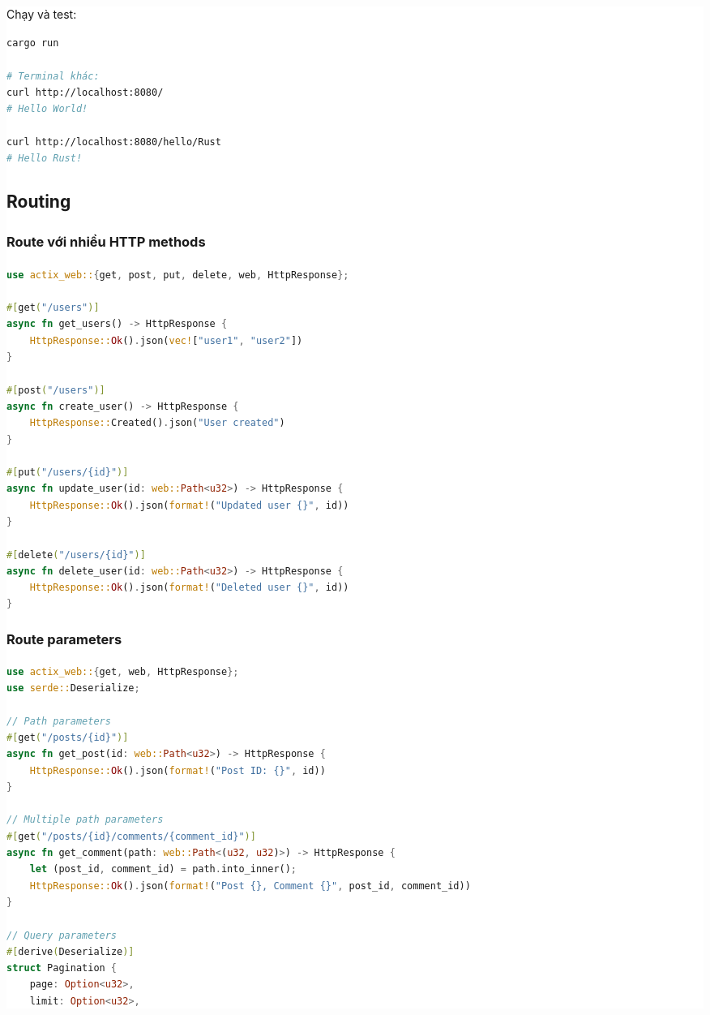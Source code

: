 Chạy và test:

```bash
cargo run

# Terminal khác:
curl http://localhost:8080/
# Hello World!

curl http://localhost:8080/hello/Rust
# Hello Rust!
```

## Routing

### Route với nhiều HTTP methods

```rust
use actix_web::{get, post, put, delete, web, HttpResponse};

#[get("/users")]
async fn get_users() -> HttpResponse {
    HttpResponse::Ok().json(vec!["user1", "user2"])
}

#[post("/users")]
async fn create_user() -> HttpResponse {
    HttpResponse::Created().json("User created")
}

#[put("/users/{id}")]
async fn update_user(id: web::Path<u32>) -> HttpResponse {
    HttpResponse::Ok().json(format!("Updated user {}", id))
}

#[delete("/users/{id}")]
async fn delete_user(id: web::Path<u32>) -> HttpResponse {
    HttpResponse::Ok().json(format!("Deleted user {}", id))
}
```

### Route parameters

```rust
use actix_web::{get, web, HttpResponse};
use serde::Deserialize;

// Path parameters
#[get("/posts/{id}")]
async fn get_post(id: web::Path<u32>) -> HttpResponse {
    HttpResponse::Ok().json(format!("Post ID: {}", id))
}

// Multiple path parameters
#[get("/posts/{id}/comments/{comment_id}")]
async fn get_comment(path: web::Path<(u32, u32)>) -> HttpResponse {
    let (post_id, comment_id) = path.into_inner();
    HttpResponse::Ok().json(format!("Post {}, Comment {}", post_id, comment_id))
}

// Query parameters
#[derive(Deserialize)]
struct Pagination {
    page: Option<u32>,
    limit: Option<u32>,
```